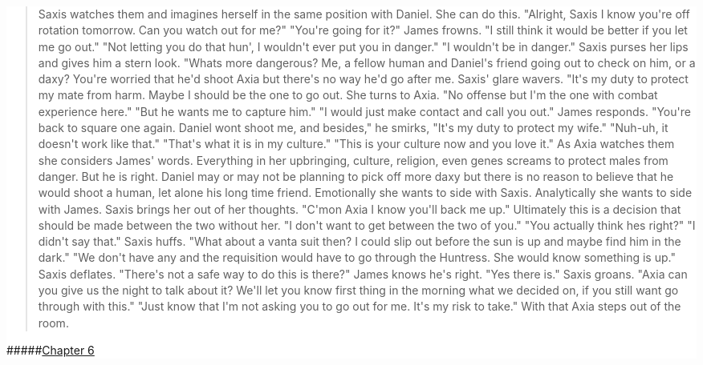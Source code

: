 >Saxis watches them and imagines herself in the same position with Daniel. 
>She can do this. 
>"Alright, Saxis I know you're off rotation tomorrow. Can you watch out for me?" 
>"You're going for it?" 
>James frowns. "I still think it would be better if you let me go out." 
>"Not letting you do that hun', I wouldn't ever put you in danger." 
>"I wouldn't be in danger." 
>Saxis purses her lips and gives him a stern look. 
>"Whats more dangerous? Me, a fellow human and Daniel's friend going out to check on him, or a daxy? You're worried that he'd shoot Axia but there's no way he'd go after me. 
>Saxis' glare wavers. "It's my duty to protect my mate from harm. Maybe I should be the one to go out.
>She turns to Axia. "No offense but I'm the one with combat experience here." 
>"But he wants me to capture him."
>"I would just make contact and call you out." 
>James responds. "You're back to square one again. Daniel wont shoot me, and besides," he smirks, "It's my duty to protect my wife." 
>"Nuh-uh, it doesn't work like that."
>"That's what it is in my culture."
>"This is your culture now and you love it." 
>As Axia watches them she considers James' words. 
>Everything in her upbringing, culture, religion, even genes screams to protect males from danger. 
>But he is right. Daniel may or may not be planning to pick off more daxy but there is no reason to believe that he would shoot a human, let alone his long time friend. 
>Emotionally she wants to side with Saxis. Analytically she wants to side with James. 
>Saxis brings her out of her thoughts. "C'mon Axia I know you'll back me up."
>Ultimately this is a decision that should be made between the two without her. 
>"I don't want to get between the two of you."
>"You actually think hes right?" 
>"I didn't say that." 
>Saxis huffs. "What about a vanta suit then? I could slip out before the sun is up and maybe find him in the dark." 
>"We don't have any and the requisition would have to go through the Huntress. She would know something is up." 
>Saxis deflates. "There's not a safe way to do this is there?"
>James knows he's right. "Yes there is." 
>Saxis groans. "Axia can you give us the night to talk about it? We'll let you know first thing in the morning what we decided on, if you still want go through with this." 
>"Just know that I'm not asking you to go out for me. It's my risk to take." 
>With that Axia steps out of the room.

#####[Chapter 6](https://rentry.org/vdhnw)
